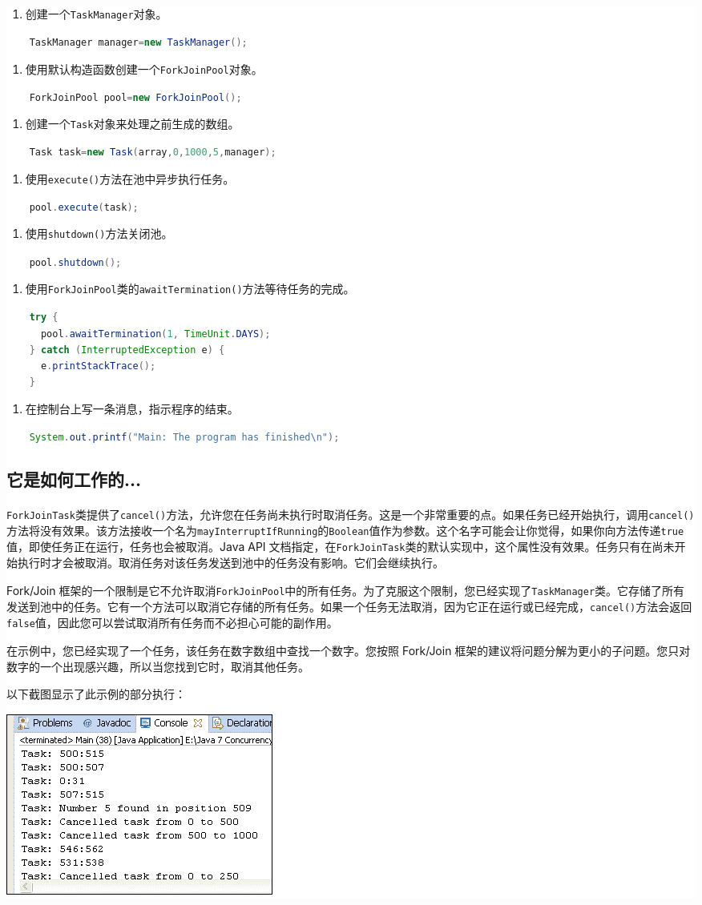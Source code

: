 1.  创建一个`TaskManager`对象。

```java
    TaskManager manager=new TaskManager();
```

1.  使用默认构造函数创建一个`ForkJoinPool`对象。

```java
    ForkJoinPool pool=new ForkJoinPool();
```

1.  创建一个`Task`对象来处理之前生成的数组。

```java
    Task task=new Task(array,0,1000,5,manager);
```

1.  使用`execute()`方法在池中异步执行任务。

```java
    pool.execute(task);
```

1.  使用`shutdown()`方法关闭池。

```java
    pool.shutdown();
```

1.  使用`ForkJoinPool`类的`awaitTermination()`方法等待任务的完成。

```java
    try {
      pool.awaitTermination(1, TimeUnit.DAYS);
    } catch (InterruptedException e) {
      e.printStackTrace();
    }
```

1.  在控制台上写一条消息，指示程序的结束。

```java
    System.out.printf("Main: The program has finished\n");
```

## 它是如何工作的...

`ForkJoinTask`类提供了`cancel()`方法，允许您在任务尚未执行时取消任务。这是一个非常重要的点。如果任务已经开始执行，调用`cancel()`方法将没有效果。该方法接收一个名为`mayInterruptIfRunning`的`Boolean`值作为参数。这个名字可能会让你觉得，如果你向方法传递`true`值，即使任务正在运行，任务也会被取消。Java API 文档指定，在`ForkJoinTask`类的默认实现中，这个属性没有效果。任务只有在尚未开始执行时才会被取消。取消任务对该任务发送到池中的任务没有影响。它们会继续执行。

Fork/Join 框架的一个限制是它不允许取消`ForkJoinPool`中的所有任务。为了克服这个限制，您已经实现了`TaskManager`类。它存储了所有发送到池中的任务。它有一个方法可以取消它存储的所有任务。如果一个任务无法取消，因为它正在运行或已经完成，`cancel()`方法会返回`false`值，因此您可以尝试取消所有任务而不必担心可能的副作用。

在示例中，您已经实现了一个任务，该任务在数字数组中查找一个数字。您按照 Fork/Join 框架的建议将问题分解为更小的子问题。您只对数字的一个出现感兴趣，所以当您找到它时，取消其他任务。

以下截图显示了此示例的部分执行：

![它是如何工作的...](img/7881_05_05.jpg)
